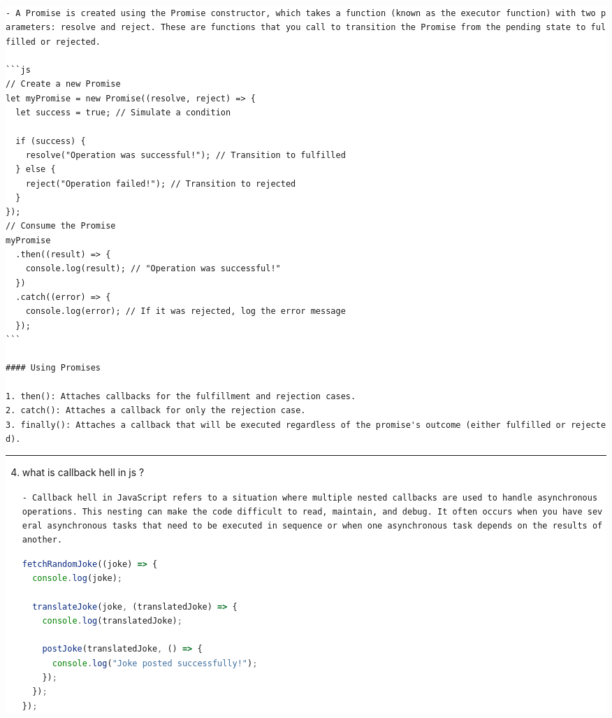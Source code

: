     - A Promise is created using the Promise constructor, which takes a function (known as the executor function) with two parameters: resolve and reject. These are functions that you call to transition the Promise from the pending state to fulfilled or rejected.

    ```js
    // Create a new Promise
    let myPromise = new Promise((resolve, reject) => {
      let success = true; // Simulate a condition

      if (success) {
        resolve("Operation was successful!"); // Transition to fulfilled
      } else {
        reject("Operation failed!"); // Transition to rejected
      }
    });
    // Consume the Promise
    myPromise
      .then((result) => {
        console.log(result); // "Operation was successful!"
      })
      .catch((error) => {
        console.log(error); // If it was rejected, log the error message
      });
    ```

    #### Using Promises

    1. then(): Attaches callbacks for the fulfillment and rejection cases.
    2. catch(): Attaches a callback for only the rejection case.
    3. finally(): Attaches a callback that will be executed regardless of the promise's outcome (either fulfilled or rejected).

---

4.  what is callback hell in js ?

        - Callback hell in JavaScript refers to a situation where multiple nested callbacks are used to handle asynchronous operations. This nesting can make the code difficult to read, maintain, and debug. It often occurs when you have several asynchronous tasks that need to be executed in sequence or when one asynchronous task depends on the results of another.

    ```js
    fetchRandomJoke((joke) => {
      console.log(joke);

      translateJoke(joke, (translatedJoke) => {
        console.log(translatedJoke);

        postJoke(translatedJoke, () => {
          console.log("Joke posted successfully!");
        });
      });
    });
    ```
